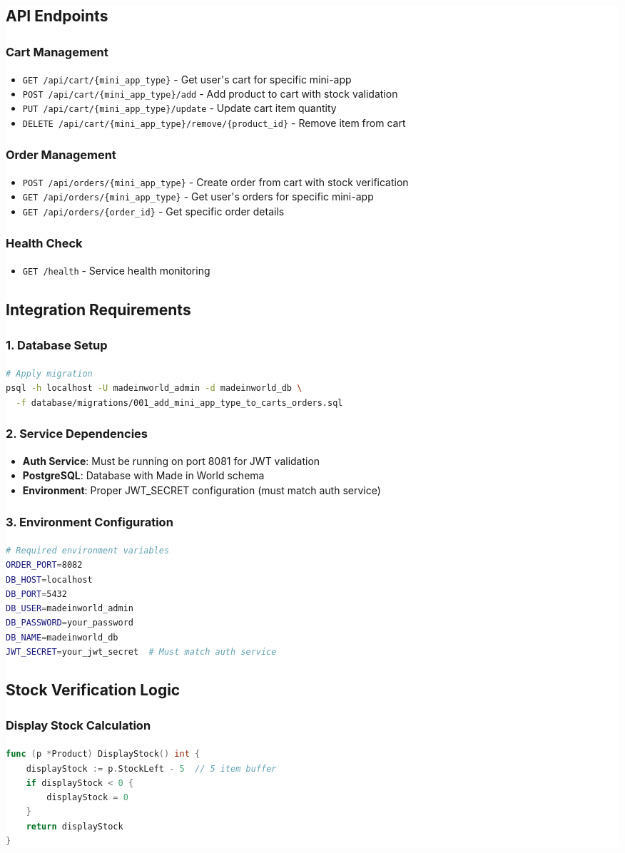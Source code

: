 ## API Endpoints

### Cart Management
- `GET /api/cart/{mini_app_type}` - Get user's cart for specific mini-app
- `POST /api/cart/{mini_app_type}/add` - Add product to cart with stock validation
- `PUT /api/cart/{mini_app_type}/update` - Update cart item quantity
- `DELETE /api/cart/{mini_app_type}/remove/{product_id}` - Remove item from cart

### Order Management
- `POST /api/orders/{mini_app_type}` - Create order from cart with stock verification
- `GET /api/orders/{mini_app_type}` - Get user's orders for specific mini-app
- `GET /api/orders/{order_id}` - Get specific order details

### Health Check
- `GET /health` - Service health monitoring

## Integration Requirements

### 1. Database Setup
```bash
# Apply migration
psql -h localhost -U madeinworld_admin -d madeinworld_db \
  -f database/migrations/001_add_mini_app_type_to_carts_orders.sql
```

### 2. Service Dependencies
- **Auth Service**: Must be running on port 8081 for JWT validation
- **PostgreSQL**: Database with Made in World schema
- **Environment**: Proper JWT_SECRET configuration (must match auth service)

### 3. Environment Configuration
```bash
# Required environment variables
ORDER_PORT=8082
DB_HOST=localhost
DB_PORT=5432
DB_USER=madeinworld_admin
DB_PASSWORD=your_password
DB_NAME=madeinworld_db
JWT_SECRET=your_jwt_secret  # Must match auth service
```

## Stock Verification Logic

### Display Stock Calculation
```go
func (p *Product) DisplayStock() int {
    displayStock := p.StockLeft - 5  // 5 item buffer
    if displayStock < 0 {
        displayStock = 0
    }
    return displayStock
}
```
